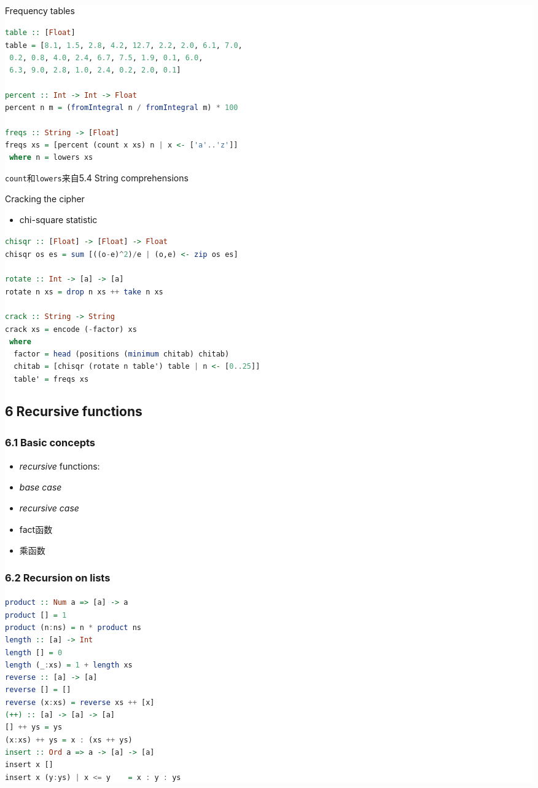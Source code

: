 Frequency tables

```haskell
table :: [Float]
table = [8.1, 1.5, 2.8, 4.2, 12.7, 2.2, 2.0, 6.1, 7.0,
 0.2, 0.8, 4.0, 2.4, 6.7, 7.5, 1.9, 0.1, 6.0,
 6.3, 9.0, 2.8, 1.0, 2.4, 0.2, 2.0, 0.1]

percent :: Int -> Int -> Float
percent n m = (fromIntegral n / fromIntegral m) * 100

freqs :: String -> [Float]
freqs xs = [percent (count x xs) n | x <- ['a'..'z']]
 where n = lowers xs
```

`count`和`lowers`来自5.4 String comprehensions

Cracking the cipher

-   chi-square statistic

```haskell
chisqr :: [Float] -> [Float] -> Float
chisqr os es = sum [((o-e)^2)/e | (o,e) <- zip os es]

rotate :: Int -> [a] -> [a]
rotate n xs = drop n xs ++ take n xs

crack :: String -> String
crack xs = encode (-factor) xs
 where
  factor = head (positions (minimum chitab) chitab)
  chitab = [chisqr (rotate n table') table | n <- [0..25]]
  table' = freqs xs
```

## 6 Recursive functions

### 6.1 Basic concepts

-   _recursive_ functions:

-   _base case_
-   _recursive case_

-   fact函数
-   乘函数

### 6.2 Recursion on lists

```haskell
product :: Num a => [a] -> a
product [] = 1
product (n:ns) = n * product ns
length :: [a] -> Int
length [] = 0
length (_:xs) = 1 + length xs
reverse :: [a] -> [a]
reverse [] = []
reverse (x:xs) = reverse xs ++ [x]
(++) :: [a] -> [a] -> [a]
[] ++ ys = ys
(x:xs) ++ ys = x : (xs ++ ys)
insert :: Ord a => a -> [a] -> [a]
insert x []
insert x (y:ys) | x <= y    = x : y : ys
```